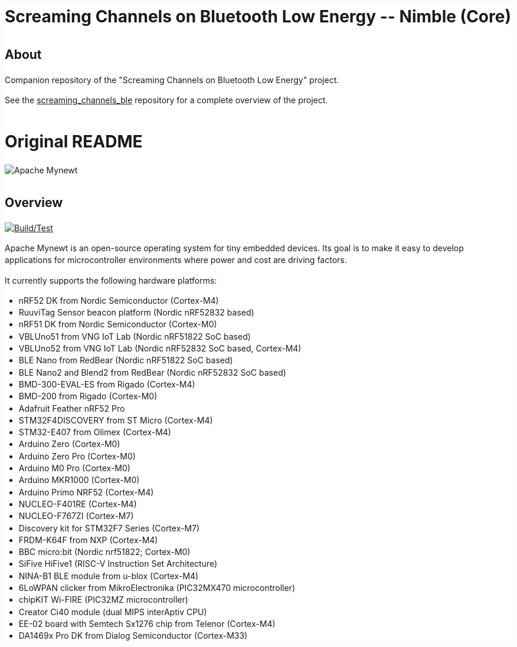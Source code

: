 

# Screaming Channels on Bluetooth Low Energy -- Nimble (Core)

## About

Companion repository of the "Screaming Channels on Bluetooth Low Energy"
project.

See the [screaming_channels_ble](https://github.com/pierreay/screaming_channels_ble)
repository for a complete overview of the project.

# Original README

<img src="http://mynewt.apache.org/img/logo.svg" width="250" alt="Apache Mynewt">

## Overview

[![Build/Test](https://travis-ci.org/apache/mynewt-core.svg?branch=master)][travis]

[travis]: https://travis-ci.org/apache/mynewt-core

Apache Mynewt is an open-source operating system for tiny embedded devices.
Its goal is to make it easy to develop applications for microcontroller
environments where power and cost are driving factors.

It currently supports the following hardware platforms:

* nRF52 DK from Nordic Semiconductor (Cortex-M4)
* RuuviTag Sensor beacon platform (Nordic nRF52832 based)
* nRF51 DK from Nordic Semiconductor (Cortex-M0)
* VBLUno51 from VNG IoT Lab (Nordic nRF51822 SoC based)
* VBLUno52 from VNG IoT Lab (Nordic nRF52832 SoC based, Cortex-M4)
* BLE Nano from RedBear (Nordic nRF51822 SoC based)
* BLE Nano2 and Blend2 from RedBear (Nordic nRF52832 SoC based)
* BMD-300-EVAL-ES from Rigado (Cortex-M4)
* BMD-200 from Rigado (Cortex-M0)
* Adafruit Feather nRF52 Pro
* STM32F4DISCOVERY from ST Micro (Cortex-M4)
* STM32-E407 from Olimex (Cortex-M4)
* Arduino Zero (Cortex-M0)
* Arduino Zero Pro (Cortex-M0)
* Arduino M0 Pro (Cortex-M0)
* Arduino MKR1000 (Cortex-M0)
* Arduino Primo NRF52 (Cortex-M4)
* NUCLEO-F401RE (Cortex-M4)
* NUCLEO-F767ZI (Cortex-M7)
* Discovery kit for STM32F7 Series (Cortex-M7)
* FRDM-K64F from NXP (Cortex-M4)
* BBC micro:bit (Nordic nrf51822; Cortex-M0)
* SiFive HiFive1 (RISC-V Instruction Set Architecture)
* NINA-B1 BLE module from u-blox (Cortex-M4)
* 6LoWPAN clicker from MikroElectronika (PIC32MX470 microcontroller)
* chipKIT Wi-FIRE (PIC32MZ microcontroller)
* Creator Ci40 module (dual MIPS interAptiv CPU)
* EE-02 board with Semtech Sx1276 chip from Telenor (Cortex-M4) 
* DA1469x Pro DK from Dialog Semiconductor (Cortex-M33)
